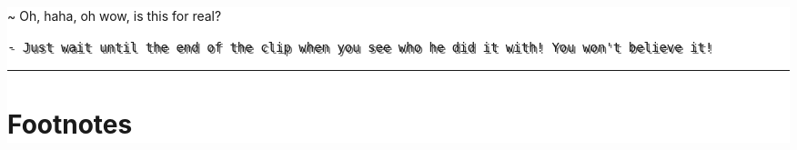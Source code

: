 ~ Oh, haha, oh wow, is this for real?

<samp style="text-shadow: 2px 2px #666666">
- Just wait until the end of the clip when you see who he did it with!
You won't believe it!
</samp>

<hr>

# Footnotes

[^1]: Refer to John von Neumann’s book published posthumously in 1958,
      The Computer and the Brain, for an early and surprisingly still current outline
      of the similarities and vast differences between computers and human brains.
      Three modern developments worth mentioning are
      neuromorphic chips which aim to simulate biological brains in solid-state devices,
      robots controlled by collections of rat neurons,
      and mounting evidence supporting von Neumann’s recognition
      that the brain is in some ways analog, and some ways digital.

[^2]: Many people seem to think deep learning is modeled on biological brains,
      so it’s fair to equate it with AI.
      There are some cute correspondences between artificial neural network
      and biological architectures, but there are many more differences.
      Show me an opioid or SSRI for deep learning, and I might change my tune.
      But even if we only demand practical utility,
      it remains the case that deep learning projects fail more often than they succeed,
      they require lots of human judgment and manual tweaks to get working,
      and simpler algorithms often perform well enough or better at lower cost.
      The successes of deep learning are exciting, to be sure—let’s just not get carried away.

[^3]: I'm a fan of [Data and Society](https://datasociety.net/),
      [Zeynep Tufekci](https://sils.unc.edu/people/faculty/profiles/Zeynep-Tufekci),
      The [AI Now Institute](https://ainowinstitute.org/) at NYU,
      and the [Berkman Klein Center](https://cyber.harvard.edu/)
      for Internet & Society at Harvard University.
      There are so many more people and organizations, but I can't keep up.

[^4]: Unbeknownst to me when I started, 2018 was also the bicentennial of the book’s publication.
      For more about legacy of the novel, check out the podcast,
      [Frankenstein’s Afterlife](https://frankensteins-afterlife.blubrry.net/).

[^5]: Ask me how my new novel is landing with publishers. (I don't have a novel.)

[^6]: https://www.aaai.org/Magazine/Watson/watson.php

[^7]: See Caroline Sinders’s
      [Feminist Data Set](https://carolinesinders.com/feminist-data-set/)
      project for someone addressing this directly.

[^8]: See [Fairness and Abstraction in Sociotechnical Systems](https://papers.ssrn.com/sol3/papers.cfm?abstract_id=3265913)
      for an excellent argument that technical solutions to guarantee fairness in ML systems
      are dangerously misguided.
      One way to see this is to recognize that these systems will be used by humans
      who are not precisely controlled the way computers are.
      To guarantee fairness requires accounting for this.
      The authors argue for a process mindset instead of solutions,
      and highlight the value of Science and Technology Studies in thinking effectively
      about this class of problem.
      I heartily agree.

[^9]: See the political weaponization of Facebook’s ad platform for a clear example.
      Recipients of politicized ads had no way to know who was targeting them or why they were targeted
      if they even recognized anything amiss in the first place.


[^10]: In their essay,
[^11]: I’ll remind those who would appeal to Moore’s and Kryder’s Laws that these are not laws.
[^12]: I suppose one could perhaps generate exceptional robot poetry,
[^13]: We didn’t talk much about cryptocurrencies, but they make more sense to me now, too.
[^14]: Keen, Steve. Debunking Economics - Revised and Expanded Edition: The Naked Emperor Dethroned?,
[^15]: Srnicek, Nick. Platform Capitalism, Malden: Polity, 2017. Print.
[^16]: Agrawal, Ajay; Gans, Joshua; Goldfarb, Avi.
[^17]: Universal Basic Income came up as well.
[^18]: Dr. Sarah Taber